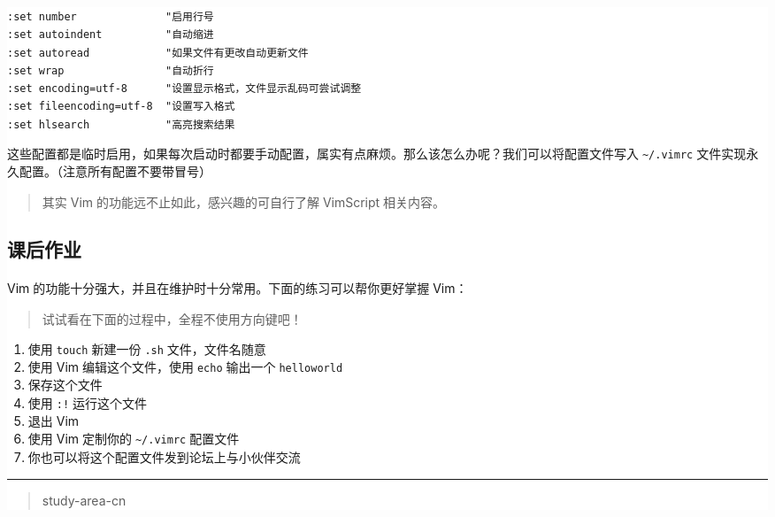 ```text
:set number              "启用行号
:set autoindent          "自动缩进
:set autoread            "如果文件有更改自动更新文件
:set wrap                "自动折行
:set encoding=utf-8      "设置显示格式，文件显示乱码可尝试调整
:set fileencoding=utf-8  "设置写入格式
:set hlsearch            "高亮搜索结果
```

这些配置都是临时启用，如果每次启动时都要手动配置，属实有点麻烦。那么该怎么办呢？我们可以将配置文件写入 `~/.vimrc` 文件实现永久配置。（注意所有配置不要带冒号）

> 其实 Vim 的功能远不止如此，感兴趣的可自行了解 VimScript 相关内容。

## 课后作业

Vim 的功能十分强大，并且在维护时十分常用。下面的练习可以帮你更好掌握 Vim：

> 试试看在下面的过程中，全程不使用方向键吧！

1. 使用 `touch` 新建一份 `.sh` 文件，文件名随意
2. 使用 Vim 编辑这个文件，使用 `echo` 输出一个 `helloworld`
3. 保存这个文件
4. 使用 `:!` 运行这个文件
5. 退出 Vim
6. 使用 Vim 定制你的 `~/.vimrc` 配置文件
7. 你也可以将这个配置文件发到论坛上与小伙伴交流

---

> study-area-cn
